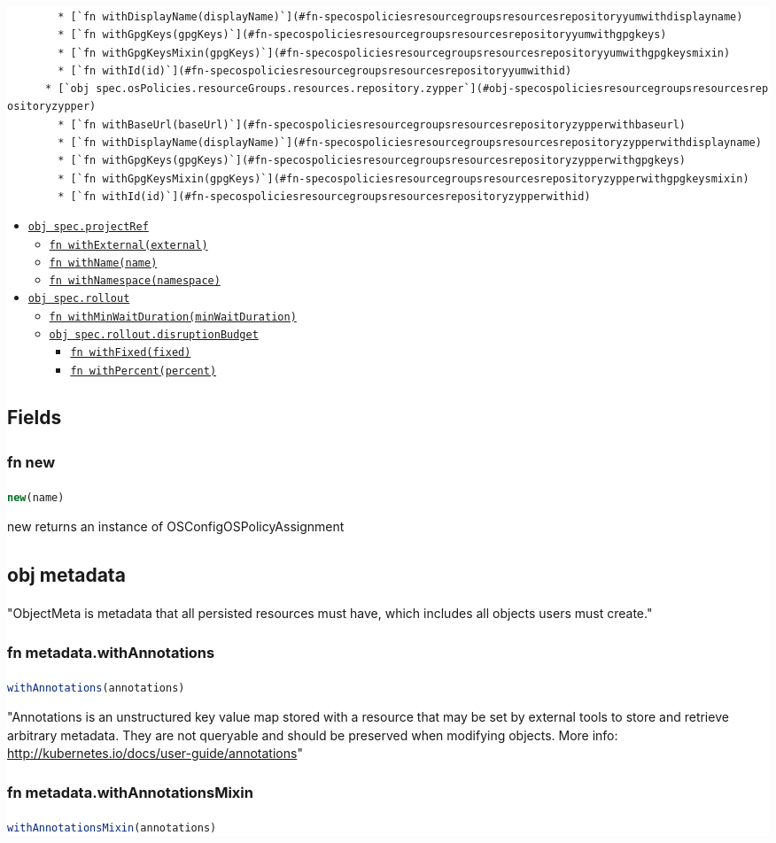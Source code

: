             * [`fn withDisplayName(displayName)`](#fn-specospoliciesresourcegroupsresourcesrepositoryyumwithdisplayname)
            * [`fn withGpgKeys(gpgKeys)`](#fn-specospoliciesresourcegroupsresourcesrepositoryyumwithgpgkeys)
            * [`fn withGpgKeysMixin(gpgKeys)`](#fn-specospoliciesresourcegroupsresourcesrepositoryyumwithgpgkeysmixin)
            * [`fn withId(id)`](#fn-specospoliciesresourcegroupsresourcesrepositoryyumwithid)
          * [`obj spec.osPolicies.resourceGroups.resources.repository.zypper`](#obj-specospoliciesresourcegroupsresourcesrepositoryzypper)
            * [`fn withBaseUrl(baseUrl)`](#fn-specospoliciesresourcegroupsresourcesrepositoryzypperwithbaseurl)
            * [`fn withDisplayName(displayName)`](#fn-specospoliciesresourcegroupsresourcesrepositoryzypperwithdisplayname)
            * [`fn withGpgKeys(gpgKeys)`](#fn-specospoliciesresourcegroupsresourcesrepositoryzypperwithgpgkeys)
            * [`fn withGpgKeysMixin(gpgKeys)`](#fn-specospoliciesresourcegroupsresourcesrepositoryzypperwithgpgkeysmixin)
            * [`fn withId(id)`](#fn-specospoliciesresourcegroupsresourcesrepositoryzypperwithid)
  * [`obj spec.projectRef`](#obj-specprojectref)
    * [`fn withExternal(external)`](#fn-specprojectrefwithexternal)
    * [`fn withName(name)`](#fn-specprojectrefwithname)
    * [`fn withNamespace(namespace)`](#fn-specprojectrefwithnamespace)
  * [`obj spec.rollout`](#obj-specrollout)
    * [`fn withMinWaitDuration(minWaitDuration)`](#fn-specrolloutwithminwaitduration)
    * [`obj spec.rollout.disruptionBudget`](#obj-specrolloutdisruptionbudget)
      * [`fn withFixed(fixed)`](#fn-specrolloutdisruptionbudgetwithfixed)
      * [`fn withPercent(percent)`](#fn-specrolloutdisruptionbudgetwithpercent)

## Fields

### fn new

```ts
new(name)
```

new returns an instance of OSConfigOSPolicyAssignment

## obj metadata

"ObjectMeta is metadata that all persisted resources must have, which includes all objects users must create."

### fn metadata.withAnnotations

```ts
withAnnotations(annotations)
```

"Annotations is an unstructured key value map stored with a resource that may be set by external tools to store and retrieve arbitrary metadata. They are not queryable and should be preserved when modifying objects. More info: http://kubernetes.io/docs/user-guide/annotations"

### fn metadata.withAnnotationsMixin

```ts
withAnnotationsMixin(annotations)
```
